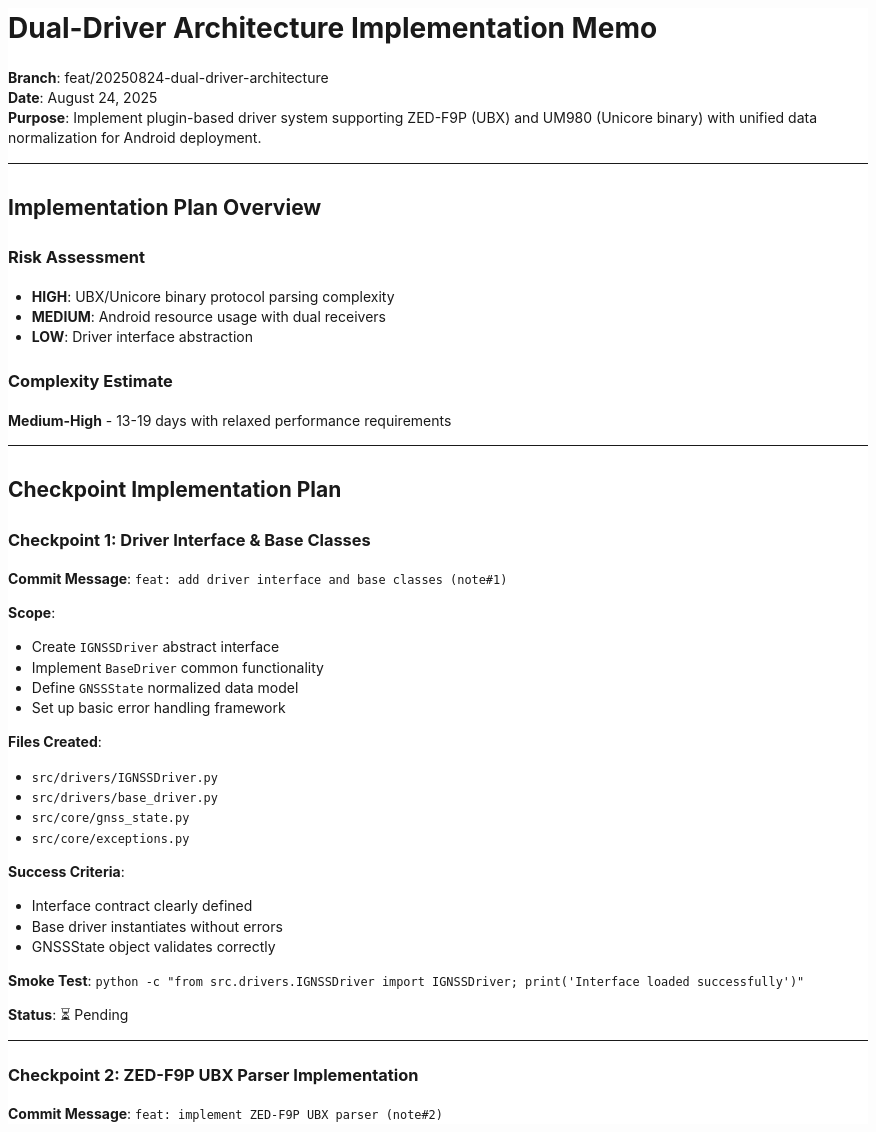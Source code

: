 # Dual-Driver Architecture Implementation Memo

**Branch**: feat/20250824-dual-driver-architecture  
**Date**: August 24, 2025  
**Purpose**: Implement plugin-based driver system supporting ZED-F9P (UBX) and UM980 (Unicore binary) with unified data normalization for Android deployment.

---

## Implementation Plan Overview

### Risk Assessment
- **HIGH**: UBX/Unicore binary protocol parsing complexity
- **MEDIUM**: Android resource usage with dual receivers
- **LOW**: Driver interface abstraction

### Complexity Estimate
**Medium-High** - 13-19 days with relaxed performance requirements

---

## Checkpoint Implementation Plan

### Checkpoint 1: Driver Interface & Base Classes
**Commit Message**: `feat: add driver interface and base classes (note#1)`

**Scope**:
- Create `IGNSSDriver` abstract interface
- Implement `BaseDriver` common functionality
- Define `GNSSState` normalized data model
- Set up basic error handling framework

**Files Created**:
- `src/drivers/IGNSSDriver.py`
- `src/drivers/base_driver.py`
- `src/core/gnss_state.py`
- `src/core/exceptions.py`

**Success Criteria**:
- Interface contract clearly defined
- Base driver instantiates without errors
- GNSSState object validates correctly

**Smoke Test**: `python -c "from src.drivers.IGNSSDriver import IGNSSDriver; print('Interface loaded successfully')"`

**Status**: ⏳ Pending

---

### Checkpoint 2: ZED-F9P UBX Parser Implementation
**Commit Message**: `feat: implement ZED-F9P UBX parser (note#2)`
